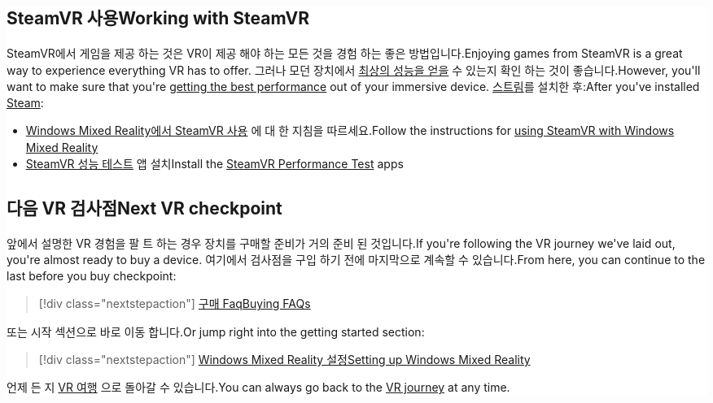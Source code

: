 ## <a name="working-with-steamvr"></a><span data-ttu-id="e9e7c-239">SteamVR 사용</span><span class="sxs-lookup"><span data-stu-id="e9e7c-239">Working with SteamVR</span></span>

<span data-ttu-id="e9e7c-240">SteamVR에서 게임을 제공 하는 것은 VR이 제공 해야 하는 모든 것을 경험 하는 좋은 방법입니다.</span><span class="sxs-lookup"><span data-stu-id="e9e7c-240">Enjoying games from SteamVR is a great way to experience everything VR has to offer.</span></span> <span data-ttu-id="e9e7c-241">그러나 모던 장치에서 [최상의 성능을 얻을](performance-questions.md) 수 있는지 확인 하는 것이 좋습니다.</span><span class="sxs-lookup"><span data-stu-id="e9e7c-241">However, you'll want to make sure that you're [getting the best performance](performance-questions.md) out of your immersive device.</span></span> <span data-ttu-id="e9e7c-242">[스트림](https://store.steampowered.com/about)를 설치한 후:</span><span class="sxs-lookup"><span data-stu-id="e9e7c-242">After you've installed [Steam](https://store.steampowered.com/about):</span></span>

* <span data-ttu-id="e9e7c-243">[Windows Mixed Reality에서 SteamVR 사용](using-steamvr-with-windows-mixed-reality.md) 에 대 한 지침을 따르세요.</span><span class="sxs-lookup"><span data-stu-id="e9e7c-243">Follow the instructions for [using SteamVR with Windows Mixed Reality](using-steamvr-with-windows-mixed-reality.md)</span></span>
* <span data-ttu-id="e9e7c-244">[SteamVR 성능 테스트](https://store.steampowered.com/app/323910/SteamVR_Performance_Test) 앱 설치</span><span class="sxs-lookup"><span data-stu-id="e9e7c-244">Install the [SteamVR Performance Test](https://store.steampowered.com/app/323910/SteamVR_Performance_Test) apps</span></span>

## <a name="next-vr-checkpoint"></a><span data-ttu-id="e9e7c-245">다음 VR 검사점</span><span class="sxs-lookup"><span data-stu-id="e9e7c-245">Next VR checkpoint</span></span>

<span data-ttu-id="e9e7c-246">앞에서 설명한 VR 경험을 팔 트 하는 경우 장치를 구매할 준비가 거의 준비 된 것입니다.</span><span class="sxs-lookup"><span data-stu-id="e9e7c-246">If you're following the VR journey we've laid out, you're almost ready to buy a device.</span></span> <span data-ttu-id="e9e7c-247">여기에서 검사점을 구입 하기 전에 마지막으로 계속할 수 있습니다.</span><span class="sxs-lookup"><span data-stu-id="e9e7c-247">From here, you can continue to the last before you buy checkpoint:</span></span>

> [!div class="nextstepaction"]
> [<span data-ttu-id="e9e7c-248">구매 Faq</span><span class="sxs-lookup"><span data-stu-id="e9e7c-248">Buying FAQs</span></span>](before-you-buy-faqs.md)

<span data-ttu-id="e9e7c-249">또는 시작 섹션으로 바로 이동 합니다.</span><span class="sxs-lookup"><span data-stu-id="e9e7c-249">Or jump right into the getting started section:</span></span>

> [!div class="nextstepaction"]
> [<span data-ttu-id="e9e7c-250">Windows Mixed Reality 설정</span><span class="sxs-lookup"><span data-stu-id="e9e7c-250">Setting up Windows Mixed Reality</span></span>](set-up-windows-mixed-reality.md)

<span data-ttu-id="e9e7c-251">언제 든 지 [VR 여행](vr-journey.md) 으로 돌아갈 수 있습니다.</span><span class="sxs-lookup"><span data-stu-id="e9e7c-251">You can always go back to the [VR journey](vr-journey.md) at any time.</span></span>